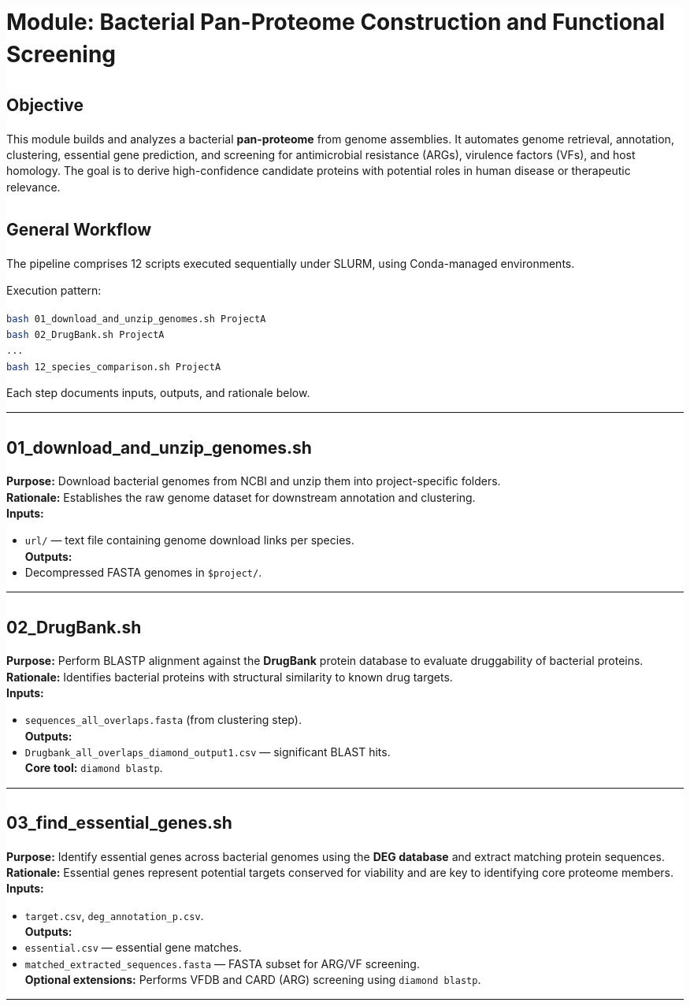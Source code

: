 
# Module: Bacterial Pan-Proteome Construction and Functional Screening

## Objective
This module builds and analyzes a bacterial **pan-proteome** from genome assemblies. It automates genome retrieval, annotation, clustering, essential gene prediction, and screening for antimicrobial resistance (ARGs), virulence factors (VFs), and host homology. The goal is to derive high-confidence candidate proteins with potential roles in human disease or therapeutic relevance.

## General Workflow
The pipeline comprises 12 scripts executed sequentially under SLURM, using Conda-managed environments.

Execution pattern:
```bash
bash 01_download_and_unzip_genomes.sh ProjectA
bash 02_DrugBank.sh ProjectA
...
bash 12_species_comparison.sh ProjectA
```

Each step documents inputs, outputs, and rationale below.

---

## 01_download_and_unzip_genomes.sh
**Purpose:** Download bacterial genomes from NCBI and unzip them into project-specific folders.  
**Rationale:** Establishes the raw genome dataset for downstream annotation and clustering.  
**Inputs:**
- `url/` — text file containing genome download links per species.  
**Outputs:**
- Decompressed FASTA genomes in `$project/`.

---

## 02_DrugBank.sh
**Purpose:** Perform BLASTP alignment against the **DrugBank** protein database to evaluate druggability of bacterial proteins.  
**Rationale:** Identifies bacterial proteins with structural similarity to known drug targets.  
**Inputs:**
- `sequences_all_overlaps.fasta` (from clustering step).  
**Outputs:**
- `Drugbank_all_overlaps_diamond_output1.csv` — significant BLAST hits.  
**Core tool:** `diamond blastp`.

---

## 03_find_essential_genes.sh
**Purpose:** Identify essential genes across bacterial genomes using the **DEG database** and extract matching protein sequences.  
**Rationale:** Essential genes represent potential targets conserved for viability and are key to identifying core proteome members.  
**Inputs:**
- `target.csv`, `deg_annotation_p.csv`.  
**Outputs:**
- `essential.csv` — essential gene matches.  
- `matched_extracted_sequences.fasta` — FASTA subset for ARG/VF screening.  
**Optional extensions:** Performs VFDB and CARD (ARG) screening using `diamond blastp`.

---